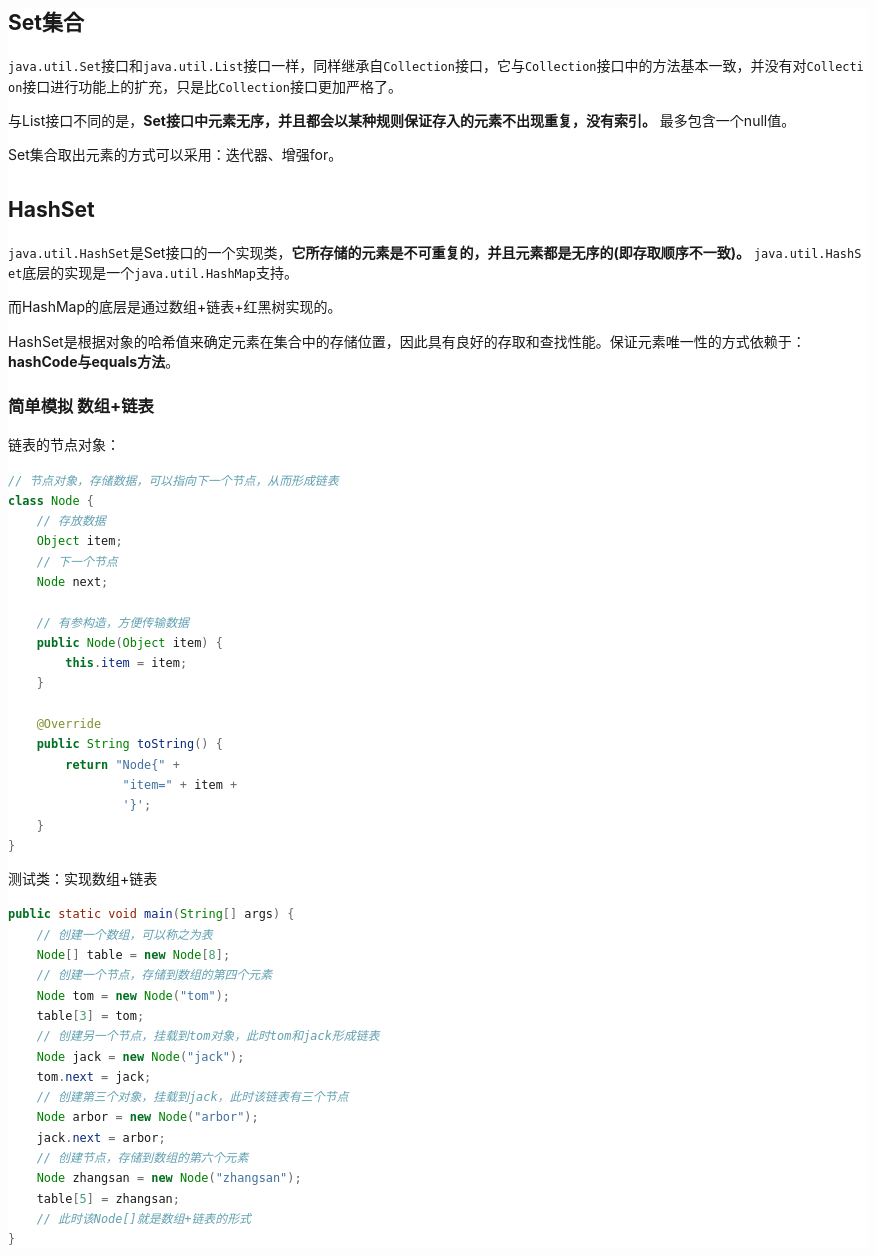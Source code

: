 
## Set集合

`java.util.Set`接口和`java.util.List`接口一样，同样继承自`Collection`接口，它与`Collection`接口中的方法基本一致，并没有对`Collection`接口进行功能上的扩充，只是比`Collection`接口更加严格了。

与List接口不同的是，**Set接口中元素无序，并且都会以某种规则保证存入的元素不出现重复，没有索引。** 最多包含一个null值。

Set集合取出元素的方式可以采用：迭代器、增强for。

## HashSet

`java.util.HashSet`是Set接口的一个实现类，**它所存储的元素是不可重复的，并且元素都是无序的(即存取顺序不一致)。** `java.util.HashSet`底层的实现是一个`java.util.HashMap`支持。

而HashMap的底层是通过数组+链表+红黑树实现的。

HashSet是根据对象的哈希值来确定元素在集合中的存储位置，因此具有良好的存取和查找性能。保证元素唯一性的方式依赖于：**hashCode与equals方法**。

### 简单模拟 数组+链表

链表的节点对象：

```java
// 节点对象，存储数据，可以指向下一个节点，从而形成链表
class Node {
    // 存放数据
    Object item;
    // 下一个节点
    Node next;

    // 有参构造，方便传输数据
    public Node(Object item) {
        this.item = item;
    }

    @Override
    public String toString() {
        return "Node{" +
                "item=" + item +
                '}';
    }
}
```

测试类：实现数组+链表

```java
public static void main(String[] args) {
    // 创建一个数组，可以称之为表
    Node[] table = new Node[8];
    // 创建一个节点，存储到数组的第四个元素
    Node tom = new Node("tom");
    table[3] = tom;
    // 创建另一个节点，挂载到tom对象，此时tom和jack形成链表
    Node jack = new Node("jack");
    tom.next = jack;
    // 创建第三个对象，挂载到jack，此时该链表有三个节点
    Node arbor = new Node("arbor");
    jack.next = arbor;
    // 创建节点，存储到数组的第六个元素
    Node zhangsan = new Node("zhangsan");
    table[5] = zhangsan;
    // 此时该Node[]就是数组+链表的形式
}
```
